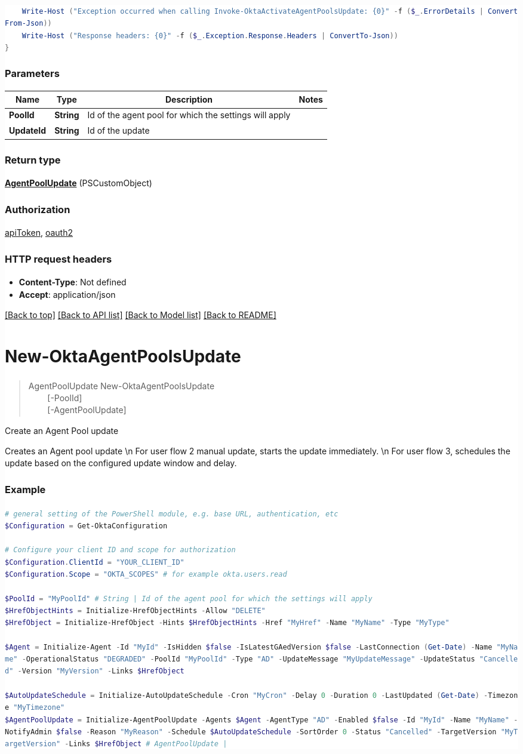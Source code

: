 ```powershell
    Write-Host ("Exception occurred when calling Invoke-OktaActivateAgentPoolsUpdate: {0}" -f ($_.ErrorDetails | ConvertFrom-Json))
    Write-Host ("Response headers: {0}" -f ($_.Exception.Response.Headers | ConvertTo-Json))
}
```

### Parameters

Name | Type | Description  | Notes
------------- | ------------- | ------------- | -------------
 **PoolId** | **String**| Id of the agent pool for which the settings will apply | 
 **UpdateId** | **String**| Id of the update | 

### Return type

[**AgentPoolUpdate**](AgentPoolUpdate.md) (PSCustomObject)

### Authorization

[apiToken](../README.md#apiToken), [oauth2](../README.md#oauth2)

### HTTP request headers

 - **Content-Type**: Not defined
 - **Accept**: application/json

[[Back to top]](#) [[Back to API list]](../README.md#documentation-for-api-endpoints) [[Back to Model list]](../README.md#documentation-for-models) [[Back to README]](../README.md)

<a id="New-OktaAgentPoolsUpdate"></a>
# **New-OktaAgentPoolsUpdate**
> AgentPoolUpdate New-OktaAgentPoolsUpdate<br>
> &nbsp;&nbsp;&nbsp;&nbsp;&nbsp;&nbsp;&nbsp;&nbsp;[-PoolId] <String><br>
> &nbsp;&nbsp;&nbsp;&nbsp;&nbsp;&nbsp;&nbsp;&nbsp;[-AgentPoolUpdate] <PSCustomObject><br>

Create an Agent Pool update

Creates an Agent pool update \n For user flow 2 manual update, starts the update immediately. \n For user flow 3, schedules the update based on the configured update window and delay.

### Example
```powershell
# general setting of the PowerShell module, e.g. base URL, authentication, etc
$Configuration = Get-OktaConfiguration

# Configure your client ID and scope for authorization
$Configuration.ClientId = "YOUR_CLIENT_ID"
$Configuration.Scope = "OKTA_SCOPES" # for example okta.users.read

$PoolId = "MyPoolId" # String | Id of the agent pool for which the settings will apply
$HrefObjectHints = Initialize-HrefObjectHints -Allow "DELETE"
$HrefObject = Initialize-HrefObject -Hints $HrefObjectHints -Href "MyHref" -Name "MyName" -Type "MyType"

$Agent = Initialize-Agent -Id "MyId" -IsHidden $false -IsLatestGAedVersion $false -LastConnection (Get-Date) -Name "MyName" -OperationalStatus "DEGRADED" -PoolId "MyPoolId" -Type "AD" -UpdateMessage "MyUpdateMessage" -UpdateStatus "Cancelled" -Version "MyVersion" -Links $HrefObject

$AutoUpdateSchedule = Initialize-AutoUpdateSchedule -Cron "MyCron" -Delay 0 -Duration 0 -LastUpdated (Get-Date) -Timezone "MyTimezone"
$AgentPoolUpdate = Initialize-AgentPoolUpdate -Agents $Agent -AgentType "AD" -Enabled $false -Id "MyId" -Name "MyName" -NotifyAdmin $false -Reason "MyReason" -Schedule $AutoUpdateSchedule -SortOrder 0 -Status "Cancelled" -TargetVersion "MyTargetVersion" -Links $HrefObject # AgentPoolUpdate | 

```